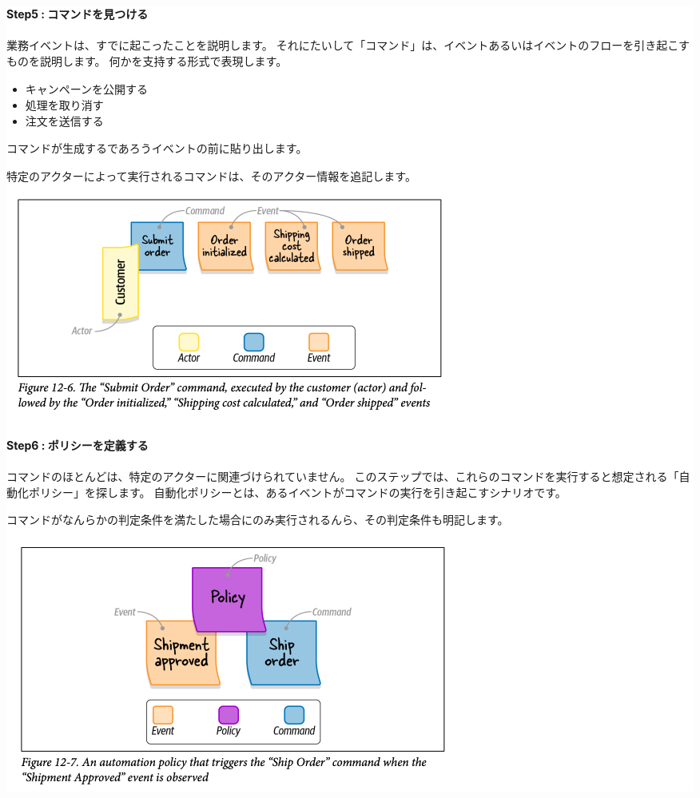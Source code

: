 #### Step5 : コマンドを見つける

業務イベントは、すでに起こったことを説明します。
それにたいして「コマンド」は、イベントあるいはイベントのフローを引き起こすものを説明します。
何かを支持する形式で表現します。
- キャンペーンを公開する
- 処理を取り消す
- 注文を送信する
  
コマンドが生成するであろうイベントの前に貼り出します。

特定のアクターによって実行されるコマンドは、そのアクター情報を追記します。

![fig12-6](./pics/fig12-6.png)

#### Step6 : ポリシーを定義する

コマンドのほとんどは、特定のアクターに関連づけられていません。
このステップでは、これらのコマンドを実行すると想定される「自動化ポリシー」を探します。
自動化ポリシーとは、あるイベントがコマンドの実行を引き起こすシナリオです。

コマンドがなんらかの判定条件を満たした場合にのみ実行されるんら、その判定条件も明記します。

![fig12-7](./pics/fig12-7.png)
